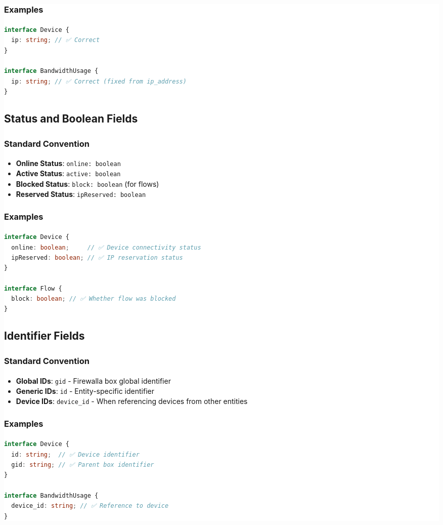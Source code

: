 ### Examples
```typescript
interface Device {
  ip: string; // ✅ Correct
}

interface BandwidthUsage {
  ip: string; // ✅ Correct (fixed from ip_address)
}
```

## Status and Boolean Fields

### Standard Convention
- **Online Status**: `online: boolean`
- **Active Status**: `active: boolean` 
- **Blocked Status**: `block: boolean` (for flows)
- **Reserved Status**: `ipReserved: boolean`

### Examples
```typescript
interface Device {
  online: boolean;     // ✅ Device connectivity status
  ipReserved: boolean; // ✅ IP reservation status
}

interface Flow {
  block: boolean; // ✅ Whether flow was blocked
}
```

## Identifier Fields

### Standard Convention
- **Global IDs**: `gid` - Firewalla box global identifier
- **Generic IDs**: `id` - Entity-specific identifier
- **Device IDs**: `device_id` - When referencing devices from other entities

### Examples
```typescript
interface Device {
  id: string;  // ✅ Device identifier
  gid: string; // ✅ Parent box identifier
}

interface BandwidthUsage {
  device_id: string; // ✅ Reference to device
}
```
